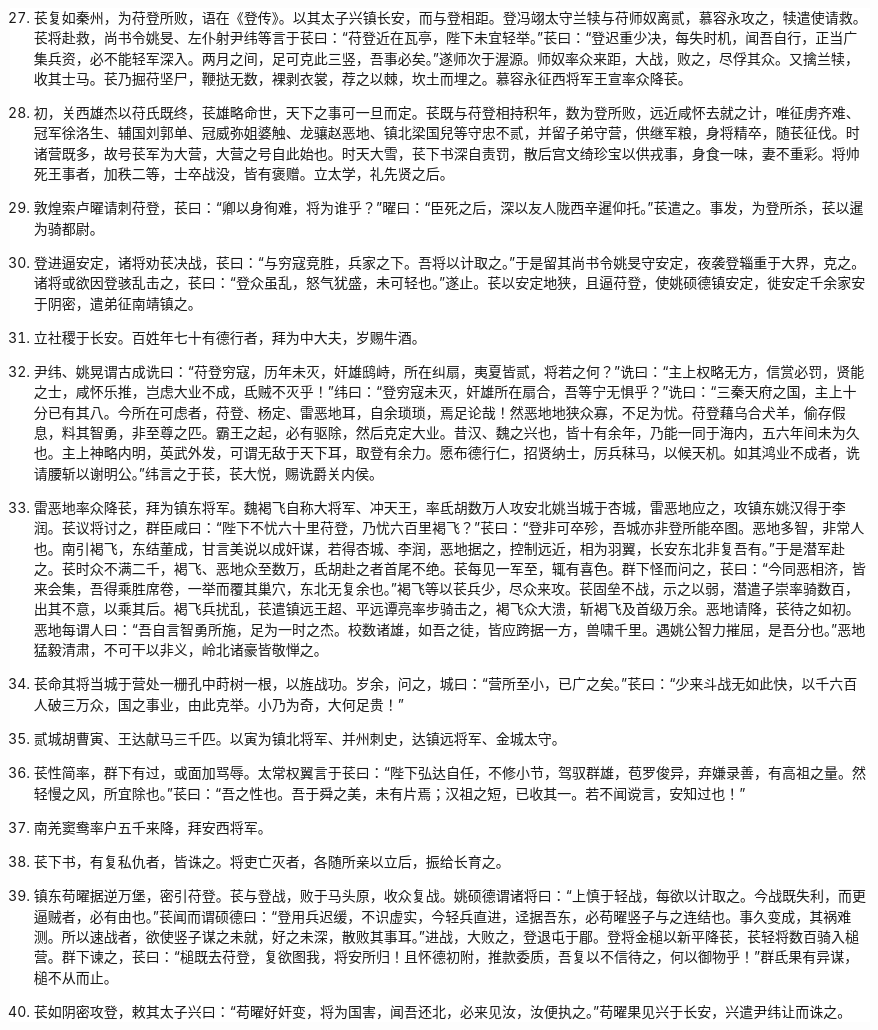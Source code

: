 27. <span id="姚弋仲姚襄姚苌-27"></span>
苌复如秦州，为苻登所败，语在《登传》。以其太子兴镇长安，而与登相距。登冯翊太守兰犊与苻师奴离贰，慕容永攻之，犊遣使请救。苌将赴救，尚书令姚旻、左仆射尹纬等言于苌曰：“苻登近在瓦亭，陛下未宜轻举。”苌曰：“登迟重少决，每失时机，闻吾自行，正当广集兵资，必不能轻军深入。两月之间，足可克此三竖，吾事必矣。”遂师次于渥源。师奴率众来距，大战，败之，尽俘其众。又擒兰犊，收其士马。苌乃掘苻坚尸，鞭挞无数，裸剥衣裳，荐之以棘，坎土而埋之。慕容永征西将军王宣率众降苌。

28. <span id="姚弋仲姚襄姚苌-28"></span>
初，关西雄杰以苻氏既终，苌雄略命世，天下之事可一旦而定。苌既与苻登相持积年，数为登所败，远近咸怀去就之计，唯征虏齐难、冠军徐洛生、辅国刘郭单、冠威弥姐婆触、龙骧赵恶地、镇北梁国兒等守忠不贰，并留子弟守营，供继军粮，身将精卒，随苌征伐。时诸营既多，故号苌军为大营，大营之号自此始也。时天大雪，苌下书深自责罚，散后宫文绮珍宝以供戎事，身食一味，妻不重彩。将帅死王事者，加秩二等，士卒战没，皆有褒赠。立太学，礼先贤之后。

29. <span id="姚弋仲姚襄姚苌-29"></span>
敦煌索卢曜请刺苻登，苌曰：“卿以身徇难，将为谁乎？”曜曰：“臣死之后，深以友人陇西辛暹仰托。”苌遣之。事发，为登所杀，苌以暹为骑都尉。

30. <span id="姚弋仲姚襄姚苌-30"></span>
登进逼安定，诸将劝苌决战，苌曰：“与穷寇竞胜，兵家之下。吾将以计取之。”于是留其尚书令姚旻守安定，夜袭登辎重于大界，克之。诸将或欲因登骇乱击之，苌曰：“登众虽乱，怒气犹盛，未可轻也。”遂止。苌以安定地狭，且逼苻登，使姚硕德镇安定，徙安定千余家安于阴密，遣弟征南靖镇之。

31. <span id="姚弋仲姚襄姚苌-31"></span>
立社稷于长安。百姓年七十有德行者，拜为中大夫，岁赐牛酒。

32. <span id="姚弋仲姚襄姚苌-32"></span>
尹纬、姚晃谓古成诜曰：“苻登穷寇，历年未灭，奸雄鸱峙，所在纠扇，夷夏皆贰，将若之何？”诜曰：“主上权略无方，信赏必罚，贤能之士，咸怀乐推，岂虑大业不成，氐贼不灭乎！”纬曰：“登穷寇未灭，奸雄所在扇合，吾等宁无惧乎？”诜曰：“三秦天府之国，主上十分已有其八。今所在可虑者，苻登、杨定、雷恶地耳，自余琐琐，焉足论哉！然恶地地狭众寡，不足为忧。苻登藉乌合犬羊，偷存假息，料其智勇，非至尊之匹。霸王之起，必有驱除，然后克定大业。昔汉、魏之兴也，皆十有余年，乃能一同于海内，五六年间未为久也。主上神略内明，英武外发，可谓无敌于天下耳，取登有余力。愿布德行仁，招贤纳士，厉兵秣马，以候天机。如其鸿业不成者，诜请腰斩以谢明公。”纬言之于苌，苌大悦，赐诜爵关内侯。

33. <span id="姚弋仲姚襄姚苌-33"></span>
雷恶地率众降苌，拜为镇东将军。魏褐飞自称大将军、冲天王，率氐胡数万人攻安北姚当城于杏城，雷恶地应之，攻镇东姚汉得于李润。苌议将讨之，群臣咸曰：“陛下不忧六十里苻登，乃忧六百里褐飞？”苌曰：“登非可卒殄，吾城亦非登所能卒图。恶地多智，非常人也。南引褐飞，东结董成，甘言美说以成奸谋，若得杏城、李润，恶地据之，控制远近，相为羽翼，长安东北非复吾有。”于是潜军赴之。苌时众不满二千，褐飞、恶地众至数万，氐胡赴之者首尾不绝。苌每见一军至，辄有喜色。群下怪而问之，苌曰：“今同恶相济，皆来会集，吾得乘胜席卷，一举而覆其巢穴，东北无复余也。”褐飞等以苌兵少，尽众来攻。苌固垒不战，示之以弱，潜遣子崇率骑数百，出其不意，以乘其后。褐飞兵扰乱，苌遣镇远王超、平远谭亮率步骑击之，褐飞众大溃，斩褐飞及首级万余。恶地请降，苌待之如初。恶地每谓人曰：“吾自言智勇所施，足为一时之杰。校数诸雄，如吾之徒，皆应跨据一方，兽啸千里。遇姚公智力摧屈，是吾分也。”恶地猛毅清肃，不可干以非义，岭北诸豪皆敬惮之。

34. <span id="姚弋仲姚襄姚苌-34"></span>
苌命其将当城于营处一栅孔中莳树一根，以旌战功。岁余，问之，城曰：“营所至小，已广之矣。”苌曰：“少来斗战无如此快，以千六百人破三万众，国之事业，由此克举。小乃为奇，大何足贵！”

35. <span id="姚弋仲姚襄姚苌-35"></span>
贰城胡曹寅、王达献马三千匹。以寅为镇北将军、并州刺史，达镇远将军、金城太守。

36. <span id="姚弋仲姚襄姚苌-36"></span>
苌性简率，群下有过，或面加骂辱。太常权翼言于苌曰：“陛下弘达自任，不修小节，驾驭群雄，苞罗俊异，弃嫌录善，有高祖之量。然轻慢之风，所宜除也。”苌曰：“吾之性也。吾于舜之美，未有片焉；汉祖之短，已收其一。若不闻谠言，安知过也！”

37. <span id="姚弋仲姚襄姚苌-37"></span>
南羌窦鸯率户五千来降，拜安西将军。

38. <span id="姚弋仲姚襄姚苌-38"></span>
苌下书，有复私仇者，皆诛之。将吏亡灭者，各随所亲以立后，振给长育之。

39. <span id="姚弋仲姚襄姚苌-39"></span>
镇东苟曜据逆万堡，密引苻登。苌与登战，败于马头原，收众复战。姚硕德谓诸将曰：“上慎于轻战，每欲以计取之。今战既失利，而更逼贼者，必有由也。”苌闻而谓硕德曰：“登用兵迟缓，不识虚实，今轻兵直进，迳据吾东，必苟曜竖子与之连结也。事久变成，其祸难测。所以速战者，欲使竖子谋之未就，好之未深，散败其事耳。”进战，大败之，登退屯于郿。登将金槌以新平降苌，苌轻将数百骑入槌营。群下谏之，苌曰：“槌既去苻登，复欲图我，将安所归！且怀德初附，推款委质，吾复以不信待之，何以御物乎！”群氐果有异谋，槌不从而止。

40. <span id="姚弋仲姚襄姚苌-40"></span>
苌如阴密攻登，敕其太子兴曰：“苟曜好奸变，将为国害，闻吾还北，必来见汝，汝便执之。”苟曜果见兴于长安，兴遣尹纬让而诛之。
